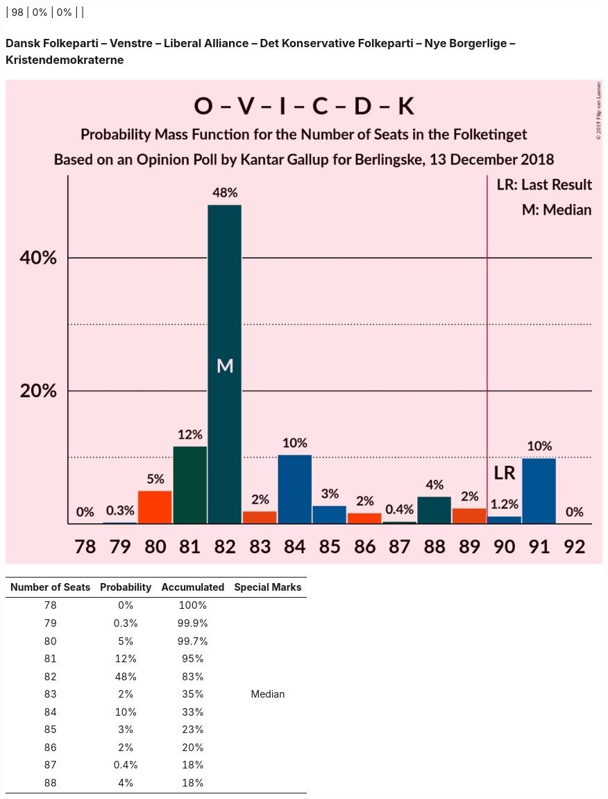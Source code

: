 | 98 | 0% | 0% |  |

### Dansk Folkeparti – Venstre – Liberal Alliance – Det Konservative Folkeparti – Nye Borgerlige – Kristendemokraterne

![Graph with seats probability mass function not yet produced](2018-12-13-KantarGallup-coalitions-seats-pmf-o–v–i–c–d–k.png "Seats Probability Mass Function")

| Number of Seats | Probability | Accumulated | Special Marks |
|:---------------:|:-----------:|:-----------:|:-------------:|
| 78 | 0% | 100% |  |
| 79 | 0.3% | 99.9% |  |
| 80 | 5% | 99.7% |  |
| 81 | 12% | 95% |  |
| 82 | 48% | 83% |  |
| 83 | 2% | 35% | Median |
| 84 | 10% | 33% |  |
| 85 | 3% | 23% |  |
| 86 | 2% | 20% |  |
| 87 | 0.4% | 18% |  |
| 88 | 4% | 18% |  |